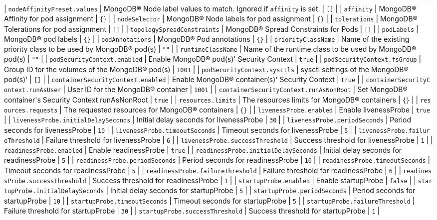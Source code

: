 | `nodeAffinityPreset.values`             | MongoDB&reg; Node label values to match. Ignored if `affinity` is set.                                 | `[]`            |
| `affinity`                              | MongoDB&reg; Affinity for pod assignment                                                               | `{}`            |
| `nodeSelector`                          | MongoDB&reg; Node labels for pod assignment                                                            | `{}`            |
| `tolerations`                           | MongoDB&reg; Tolerations for pod assignment                                                            | `[]`            |
| `topologySpreadConstraints`             | MongoDB&reg; Spread Constraints for Pods                                                               | `[]`            |
| `podLabels`                             | MongoDB&reg; pod labels                                                                                | `{}`            |
| `podAnnotations`                        | MongoDB&reg; Pod annotations                                                                           | `{}`            |
| `priorityClassName`                     | Name of the existing priority class to be used by MongoDB&reg; pod(s)                                  | `""`            |
| `runtimeClassName`                      | Name of the runtime class to be used by MongoDB&reg; pod(s)                                            | `""`            |
| `podSecurityContext.enabled`            | Enable MongoDB&reg; pod(s)' Security Context                                                           | `true`          |
| `podSecurityContext.fsGroup`            | Group ID for the volumes of the MongoDB&reg; pod(s)                                                    | `1001`          |
| `podSecurityContext.sysctls`            | sysctl settings of the MongoDB&reg; pod(s)'                                                            | `[]`            |
| `containerSecurityContext.enabled`      | Enable MongoDB&reg; container(s)' Security Context                                                     | `true`          |
| `containerSecurityContext.runAsUser`    | User ID for the MongoDB&reg; container                                                                 | `1001`          |
| `containerSecurityContext.runAsNonRoot` | Set MongoDB&reg; container's Security Context runAsNonRoot                                             | `true`          |
| `resources.limits`                      | The resources limits for MongoDB&reg; containers                                                       | `{}`            |
| `resources.requests`                    | The requested resources for MongoDB&reg; containers                                                    | `{}`            |
| `livenessProbe.enabled`                 | Enable livenessProbe                                                                                   | `true`          |
| `livenessProbe.initialDelaySeconds`     | Initial delay seconds for livenessProbe                                                                | `30`            |
| `livenessProbe.periodSeconds`           | Period seconds for livenessProbe                                                                       | `10`            |
| `livenessProbe.timeoutSeconds`          | Timeout seconds for livenessProbe                                                                      | `5`             |
| `livenessProbe.failureThreshold`        | Failure threshold for livenessProbe                                                                    | `6`             |
| `livenessProbe.successThreshold`        | Success threshold for livenessProbe                                                                    | `1`             |
| `readinessProbe.enabled`                | Enable readinessProbe                                                                                  | `true`          |
| `readinessProbe.initialDelaySeconds`    | Initial delay seconds for readinessProbe                                                               | `5`             |
| `readinessProbe.periodSeconds`          | Period seconds for readinessProbe                                                                      | `10`            |
| `readinessProbe.timeoutSeconds`         | Timeout seconds for readinessProbe                                                                     | `5`             |
| `readinessProbe.failureThreshold`       | Failure threshold for readinessProbe                                                                   | `6`             |
| `readinessProbe.successThreshold`       | Success threshold for readinessProbe                                                                   | `1`             |
| `startupProbe.enabled`                  | Enable startupProbe                                                                                    | `false`         |
| `startupProbe.initialDelaySeconds`      | Initial delay seconds for startupProbe                                                                 | `5`             |
| `startupProbe.periodSeconds`            | Period seconds for startupProbe                                                                        | `10`            |
| `startupProbe.timeoutSeconds`           | Timeout seconds for startupProbe                                                                       | `5`             |
| `startupProbe.failureThreshold`         | Failure threshold for startupProbe                                                                     | `30`            |
| `startupProbe.successThreshold`         | Success threshold for startupProbe                                                                     | `1`             |